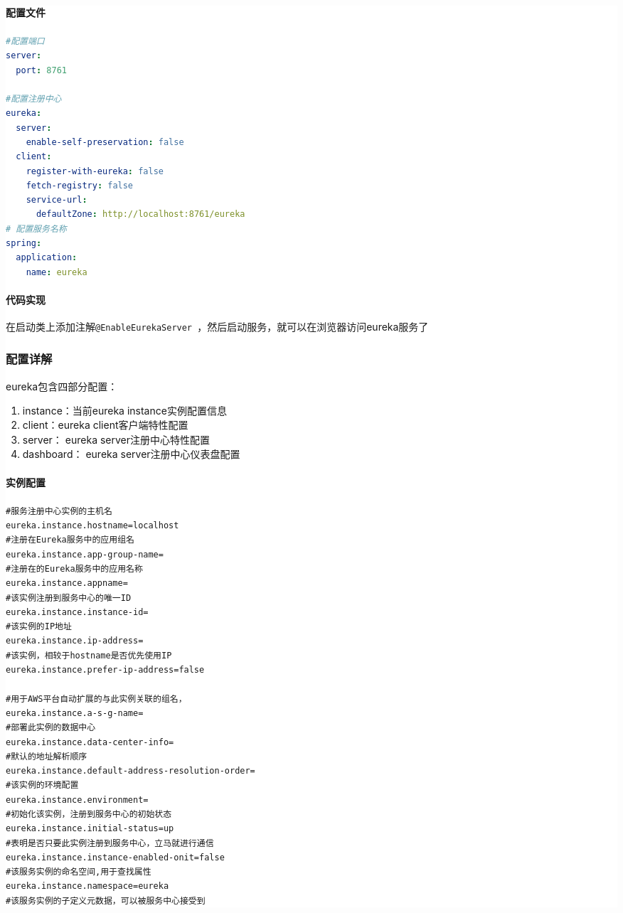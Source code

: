 #### 配置文件

```yaml
#配置端口
server:
  port: 8761

#配置注册中心
eureka:
  server:
    enable-self-preservation: false
  client:
    register-with-eureka: false
    fetch-registry: false
    service-url:
      defaultZone: http://localhost:8761/eureka
# 配置服务名称
spring:
  application:
    name: eureka
```

#### 代码实现

在启动类上添加注解`@EnableEurekaServer `，然后启动服务，就可以在浏览器访问eureka服务了

### 配置详解

eureka包含四部分配置：

1. instance：当前eureka instance实例配置信息
2. client：eureka client客户端特性配置
3. server： eureka server注册中心特性配置
4. dashboard： eureka server注册中心仪表盘配置

#### 实例配置

```properties
#服务注册中心实例的主机名
eureka.instance.hostname=localhost
#注册在Eureka服务中的应用组名
eureka.instance.app-group-name=
#注册在的Eureka服务中的应用名称
eureka.instance.appname=
#该实例注册到服务中心的唯一ID
eureka.instance.instance-id=
#该实例的IP地址
eureka.instance.ip-address=
#该实例，相较于hostname是否优先使用IP
eureka.instance.prefer-ip-address=false
 
#用于AWS平台自动扩展的与此实例关联的组名，
eureka.instance.a-s-g-name=
#部署此实例的数据中心
eureka.instance.data-center-info=
#默认的地址解析顺序
eureka.instance.default-address-resolution-order=
#该实例的环境配置
eureka.instance.environment=
#初始化该实例，注册到服务中心的初始状态
eureka.instance.initial-status=up
#表明是否只要此实例注册到服务中心，立马就进行通信
eureka.instance.instance-enabled-onit=false
#该服务实例的命名空间,用于查找属性
eureka.instance.namespace=eureka
#该服务实例的子定义元数据，可以被服务中心接受到
```